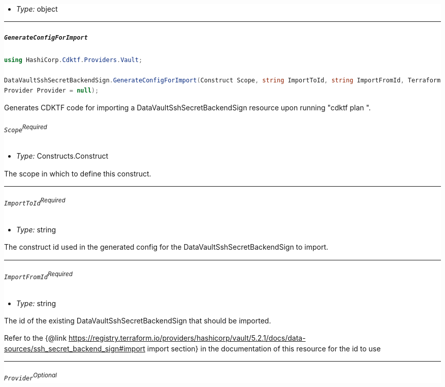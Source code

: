 - *Type:* object

---

##### `GenerateConfigForImport` <a name="GenerateConfigForImport" id="@cdktf/provider-vault.dataVaultSshSecretBackendSign.DataVaultSshSecretBackendSign.generateConfigForImport"></a>

```csharp
using HashiCorp.Cdktf.Providers.Vault;

DataVaultSshSecretBackendSign.GenerateConfigForImport(Construct Scope, string ImportToId, string ImportFromId, TerraformProvider Provider = null);
```

Generates CDKTF code for importing a DataVaultSshSecretBackendSign resource upon running "cdktf plan <stack-name>".

###### `Scope`<sup>Required</sup> <a name="Scope" id="@cdktf/provider-vault.dataVaultSshSecretBackendSign.DataVaultSshSecretBackendSign.generateConfigForImport.parameter.scope"></a>

- *Type:* Constructs.Construct

The scope in which to define this construct.

---

###### `ImportToId`<sup>Required</sup> <a name="ImportToId" id="@cdktf/provider-vault.dataVaultSshSecretBackendSign.DataVaultSshSecretBackendSign.generateConfigForImport.parameter.importToId"></a>

- *Type:* string

The construct id used in the generated config for the DataVaultSshSecretBackendSign to import.

---

###### `ImportFromId`<sup>Required</sup> <a name="ImportFromId" id="@cdktf/provider-vault.dataVaultSshSecretBackendSign.DataVaultSshSecretBackendSign.generateConfigForImport.parameter.importFromId"></a>

- *Type:* string

The id of the existing DataVaultSshSecretBackendSign that should be imported.

Refer to the {@link https://registry.terraform.io/providers/hashicorp/vault/5.2.1/docs/data-sources/ssh_secret_backend_sign#import import section} in the documentation of this resource for the id to use

---

###### `Provider`<sup>Optional</sup> <a name="Provider" id="@cdktf/provider-vault.dataVaultSshSecretBackendSign.DataVaultSshSecretBackendSign.generateConfigForImport.parameter.provider"></a>
